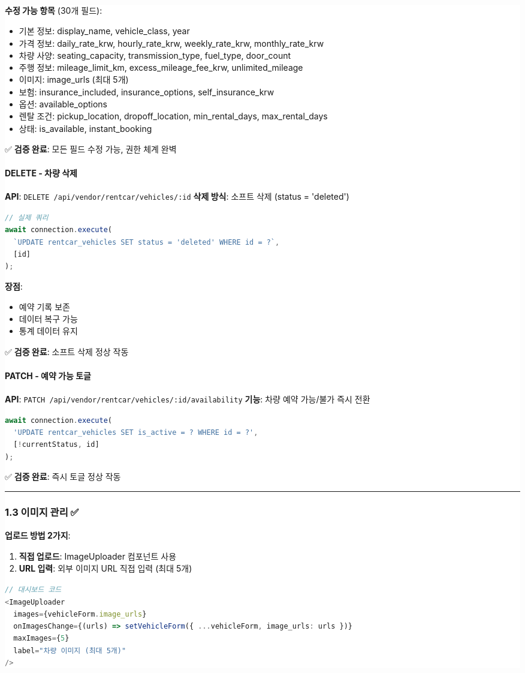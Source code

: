 **수정 가능 항목** (30개 필드):
- 기본 정보: display_name, vehicle_class, year
- 가격 정보: daily_rate_krw, hourly_rate_krw, weekly_rate_krw, monthly_rate_krw
- 차량 사양: seating_capacity, transmission_type, fuel_type, door_count
- 주행 정보: mileage_limit_km, excess_mileage_fee_krw, unlimited_mileage
- 이미지: image_urls (최대 5개)
- 보험: insurance_included, insurance_options, self_insurance_krw
- 옵션: available_options
- 렌탈 조건: pickup_location, dropoff_location, min_rental_days, max_rental_days
- 상태: is_available, instant_booking

✅ **검증 완료**: 모든 필드 수정 가능, 권한 체계 완벽

#### DELETE - 차량 삭제
**API**: `DELETE /api/vendor/rentcar/vehicles/:id`
**삭제 방식**: 소프트 삭제 (status = 'deleted')

```javascript
// 실제 쿼리
await connection.execute(
  `UPDATE rentcar_vehicles SET status = 'deleted' WHERE id = ?`,
  [id]
);
```

**장점**:
- 예약 기록 보존
- 데이터 복구 가능
- 통계 데이터 유지

✅ **검증 완료**: 소프트 삭제 정상 작동

#### PATCH - 예약 가능 토글
**API**: `PATCH /api/vendor/rentcar/vehicles/:id/availability`
**기능**: 차량 예약 가능/불가 즉시 전환

```javascript
await connection.execute(
  'UPDATE rentcar_vehicles SET is_active = ? WHERE id = ?',
  [!currentStatus, id]
);
```

✅ **검증 완료**: 즉시 토글 정상 작동

---

### 1.3 이미지 관리 ✅

**업로드 방법 2가지**:
1. **직접 업로드**: ImageUploader 컴포넌트 사용
2. **URL 입력**: 외부 이미지 URL 직접 입력 (최대 5개)

```typescript
// 대시보드 코드
<ImageUploader
  images={vehicleForm.image_urls}
  onImagesChange={(urls) => setVehicleForm({ ...vehicleForm, image_urls: urls })}
  maxImages={5}
  label="차량 이미지 (최대 5개)"
/>
```
